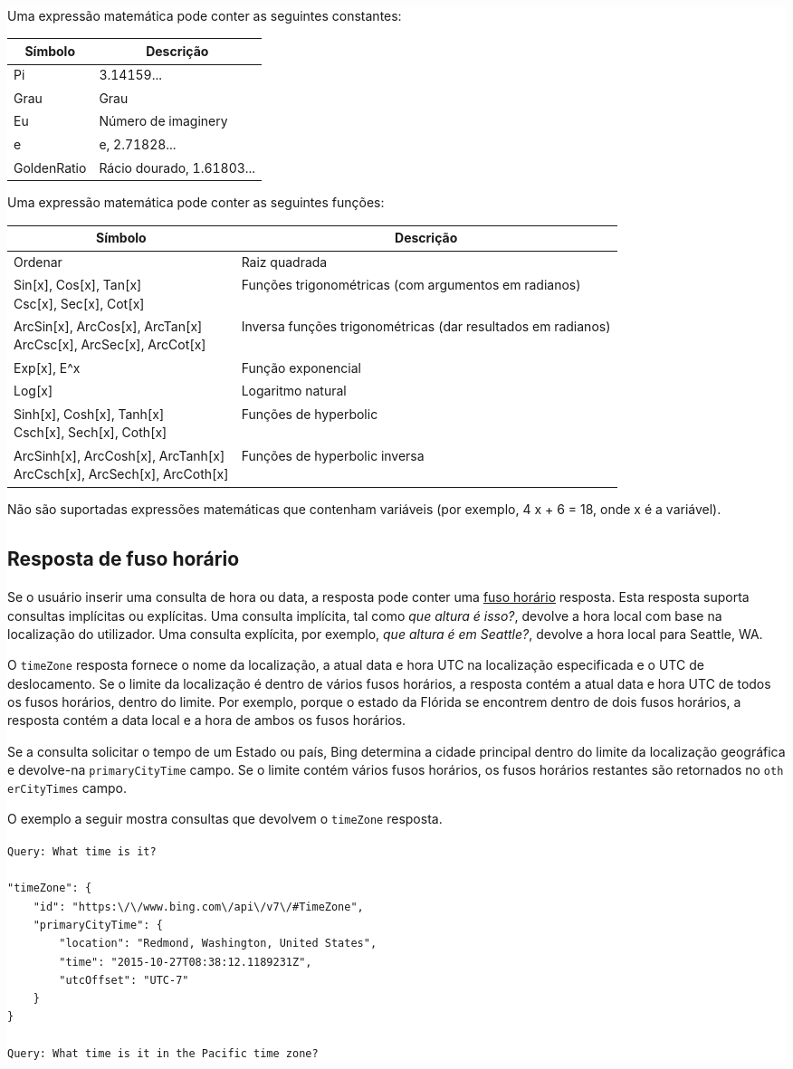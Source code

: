 Uma expressão matemática pode conter as seguintes constantes:

|Símbolo|Descrição|
|------------|-----------------|
|Pi|3.14159...|
|Grau|Grau|
|Eu|Número de imaginery|
|e|e, 2.71828...|
|GoldenRatio|Rácio dourado, 1.61803...|

Uma expressão matemática pode conter as seguintes funções:

|Símbolo|Descrição|
|------------|-----------------|
|Ordenar|Raiz quadrada|
|Sin[x], Cos[x], Tan[x]<br />Csc[x], Sec[x], Cot[x]|Funções trigonométricas (com argumentos em radianos)|
|ArcSin[x], ArcCos[x], ArcTan[x]<br />ArcCsc[x], ArcSec[x], ArcCot[x]|Inversa funções trigonométricas (dar resultados em radianos)|
|Exp[x], E^x|Função exponencial|
|Log[x]|Logaritmo natural|
|Sinh[x], Cosh[x], Tanh[x]<br />Csch[x], Sech[x], Coth[x]|Funções de hyperbolic|
|ArcSinh[x], ArcCosh[x], ArcTanh[x]<br />ArcCsch[x], ArcSech[x], ArcCoth[x]|Funções de hyperbolic inversa|

Não são suportadas expressões matemáticas que contenham variáveis (por exemplo, 4 x + 6 = 18, onde x é a variável).

## <a name="timezone-answer"></a>Resposta de fuso horário

Se o usuário inserir uma consulta de hora ou data, a resposta pode conter uma [fuso horário](https://docs.microsoft.com/rest/api/cognitiveservices/bing-web-api-v7-reference#timezone) resposta. Esta resposta suporta consultas implícitas ou explícitas. Uma consulta implícita, tal como *que altura é isso?*, devolve a hora local com base na localização do utilizador. Uma consulta explícita, por exemplo, *que altura é em Seattle?*, devolve a hora local para Seattle, WA.

O `timeZone` resposta fornece o nome da localização, a atual data e hora UTC na localização especificada e o UTC de deslocamento. Se o limite da localização é dentro de vários fusos horários, a resposta contém a atual data e hora UTC de todos os fusos horários, dentro do limite. Por exemplo, porque o estado da Flórida se encontrem dentro de dois fusos horários, a resposta contém a data local e a hora de ambos os fusos horários.  

Se a consulta solicitar o tempo de um Estado ou país, Bing determina a cidade principal dentro do limite da localização geográfica e devolve-na `primaryCityTime` campo. Se o limite contém vários fusos horários, os fusos horários restantes são retornados no `otherCityTimes` campo.

O exemplo a seguir mostra consultas que devolvem o `timeZone` resposta.

```
Query: What time is it?

"timeZone": {
    "id": "https:\/\/www.bing.com\/api\/v7\/#TimeZone",
    "primaryCityTime": {
        "location": "Redmond, Washington, United States",
        "time": "2015-10-27T08:38:12.1189231Z",
        "utcOffset": "UTC-7"
    }
}

Query: What time is it in the Pacific time zone?

```